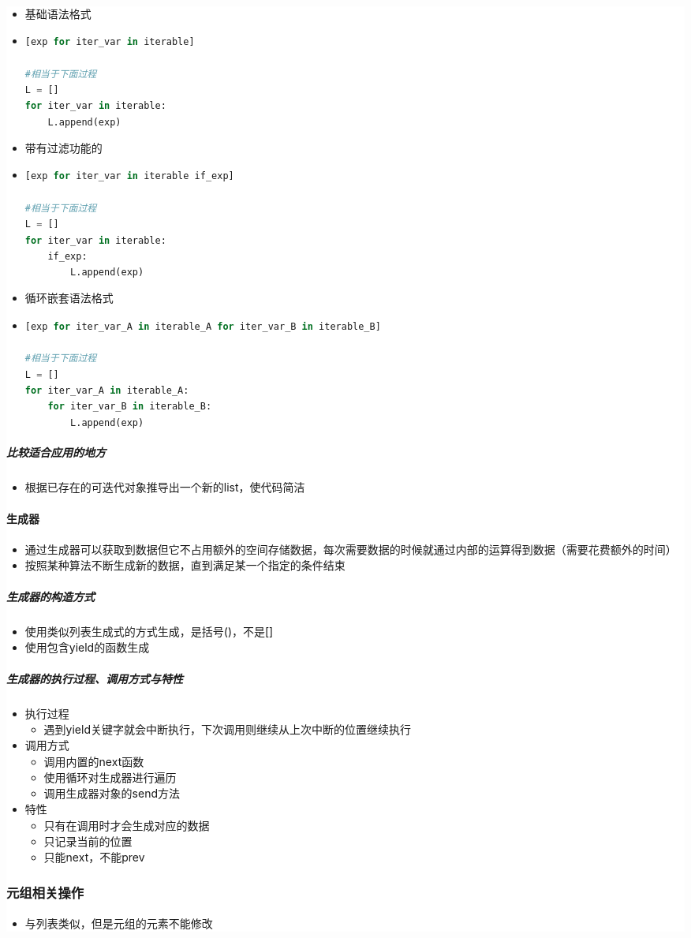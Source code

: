- 基础语法格式

- ```python
  [exp for iter_var in iterable]
  
  #相当于下面过程
  L = []
  for iter_var in iterable:
      L.append(exp)
  ```

- 带有过滤功能的

- ```python
  [exp for iter_var in iterable if_exp]
  
  #相当于下面过程
  L = []
  for iter_var in iterable:
      if_exp:
          L.append(exp)
  ```

- 循环嵌套语法格式

- ```python
  [exp for iter_var_A in iterable_A for iter_var_B in iterable_B]
  
  #相当于下面过程
  L = []
  for iter_var_A in iterable_A:
      for iter_var_B in iterable_B:
          L.append(exp)
  
  ```

##### 比较适合应用的地方

- 根据已存在的可迭代对象推导出一个新的list，使代码简洁

#### 生成器

- 通过生成器可以获取到数据但它不占用额外的空间存储数据，每次需要数据的时候就通过内部的运算得到数据（需要花费额外的时间）
- 按照某种算法不断生成新的数据，直到满足某一个指定的条件结束

##### 生成器的构造方式

- 使用类似列表生成式的方式生成，是括号()，不是[]
- 使用包含yield的函数生成

##### 生成器的执行过程、调用方式与特性

- 执行过程
  - 遇到yield关键字就会中断执行，下次调用则继续从上次中断的位置继续执行
- 调用方式
  - 调用内置的next函数
  - 使用循环对生成器进行遍历
  - 调用生成器对象的send方法
- 特性
  - 只有在调用时才会生成对应的数据
  - 只记录当前的位置
  - 只能next，不能prev

### 元组相关操作

- 与列表类似，但是元组的元素不能修改

  ```